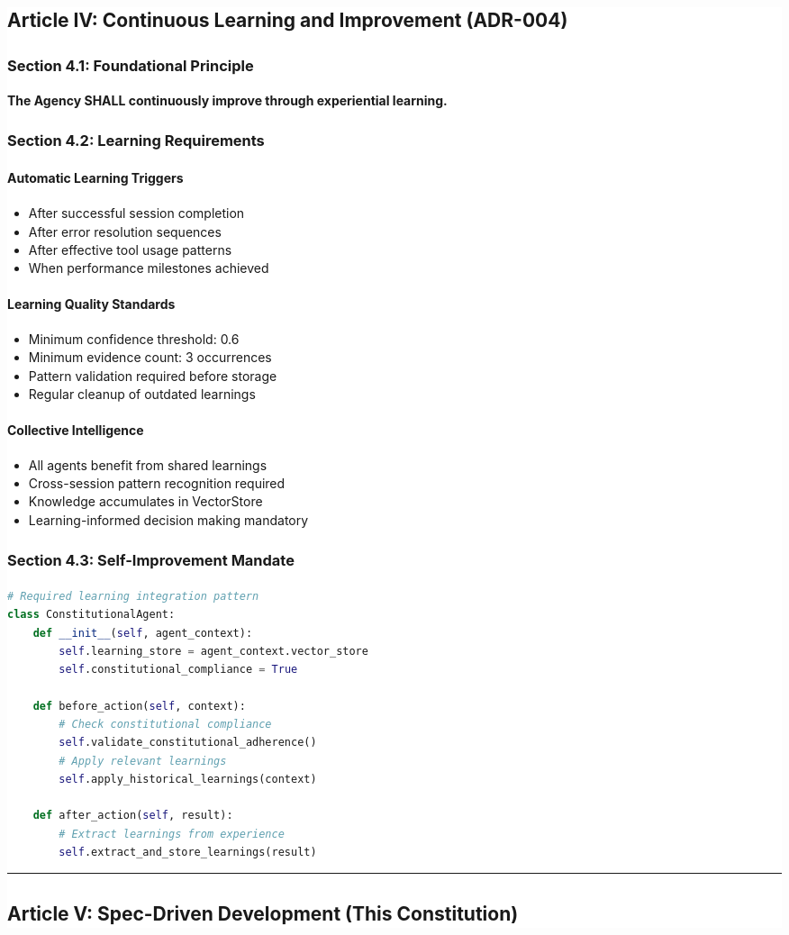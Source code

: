 
## Article IV: Continuous Learning and Improvement (ADR-004)

### Section 4.1: Foundational Principle
**The Agency SHALL continuously improve through experiential learning.**

### Section 4.2: Learning Requirements

#### Automatic Learning Triggers
- After successful session completion
- After error resolution sequences
- After effective tool usage patterns
- When performance milestones achieved

#### Learning Quality Standards
- Minimum confidence threshold: 0.6
- Minimum evidence count: 3 occurrences
- Pattern validation required before storage
- Regular cleanup of outdated learnings

#### Collective Intelligence
- All agents benefit from shared learnings
- Cross-session pattern recognition required
- Knowledge accumulates in VectorStore
- Learning-informed decision making mandatory

### Section 4.3: Self-Improvement Mandate
```python
# Required learning integration pattern
class ConstitutionalAgent:
    def __init__(self, agent_context):
        self.learning_store = agent_context.vector_store
        self.constitutional_compliance = True

    def before_action(self, context):
        # Check constitutional compliance
        self.validate_constitutional_adherence()
        # Apply relevant learnings
        self.apply_historical_learnings(context)

    def after_action(self, result):
        # Extract learnings from experience
        self.extract_and_store_learnings(result)
```

---

## Article V: Spec-Driven Development (This Constitution)
